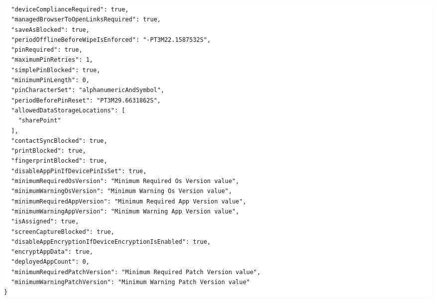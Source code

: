 ``` http
  "deviceComplianceRequired": true,
  "managedBrowserToOpenLinksRequired": true,
  "saveAsBlocked": true,
  "periodOfflineBeforeWipeIsEnforced": "-PT3M22.1587532S",
  "pinRequired": true,
  "maximumPinRetries": 1,
  "simplePinBlocked": true,
  "minimumPinLength": 0,
  "pinCharacterSet": "alphanumericAndSymbol",
  "periodBeforePinReset": "PT3M29.6631862S",
  "allowedDataStorageLocations": [
    "sharePoint"
  ],
  "contactSyncBlocked": true,
  "printBlocked": true,
  "fingerprintBlocked": true,
  "disableAppPinIfDevicePinIsSet": true,
  "minimumRequiredOsVersion": "Minimum Required Os Version value",
  "minimumWarningOsVersion": "Minimum Warning Os Version value",
  "minimumRequiredAppVersion": "Minimum Required App Version value",
  "minimumWarningAppVersion": "Minimum Warning App Version value",
  "isAssigned": true,
  "screenCaptureBlocked": true,
  "disableAppEncryptionIfDeviceEncryptionIsEnabled": true,
  "encryptAppData": true,
  "deployedAppCount": 0,
  "minimumRequiredPatchVersion": "Minimum Required Patch Version value",
  "minimumWarningPatchVersion": "Minimum Warning Patch Version value"
}
```




